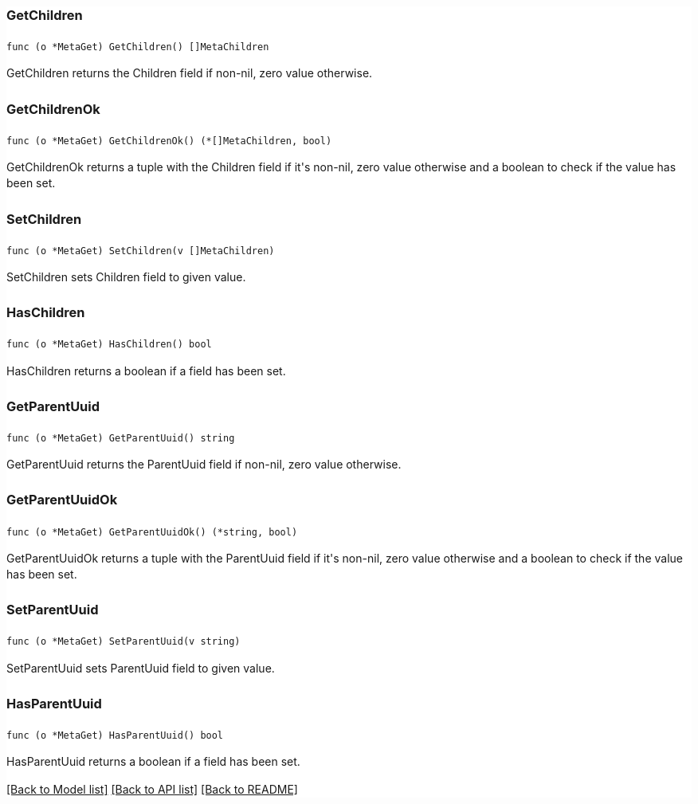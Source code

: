 ### GetChildren

`func (o *MetaGet) GetChildren() []MetaChildren`

GetChildren returns the Children field if non-nil, zero value otherwise.

### GetChildrenOk

`func (o *MetaGet) GetChildrenOk() (*[]MetaChildren, bool)`

GetChildrenOk returns a tuple with the Children field if it's non-nil, zero value otherwise
and a boolean to check if the value has been set.

### SetChildren

`func (o *MetaGet) SetChildren(v []MetaChildren)`

SetChildren sets Children field to given value.

### HasChildren

`func (o *MetaGet) HasChildren() bool`

HasChildren returns a boolean if a field has been set.

### GetParentUuid

`func (o *MetaGet) GetParentUuid() string`

GetParentUuid returns the ParentUuid field if non-nil, zero value otherwise.

### GetParentUuidOk

`func (o *MetaGet) GetParentUuidOk() (*string, bool)`

GetParentUuidOk returns a tuple with the ParentUuid field if it's non-nil, zero value otherwise
and a boolean to check if the value has been set.

### SetParentUuid

`func (o *MetaGet) SetParentUuid(v string)`

SetParentUuid sets ParentUuid field to given value.

### HasParentUuid

`func (o *MetaGet) HasParentUuid() bool`

HasParentUuid returns a boolean if a field has been set.


[[Back to Model list]](../README.md#documentation-for-models) [[Back to API list]](../README.md#documentation-for-api-endpoints) [[Back to README]](../README.md)


